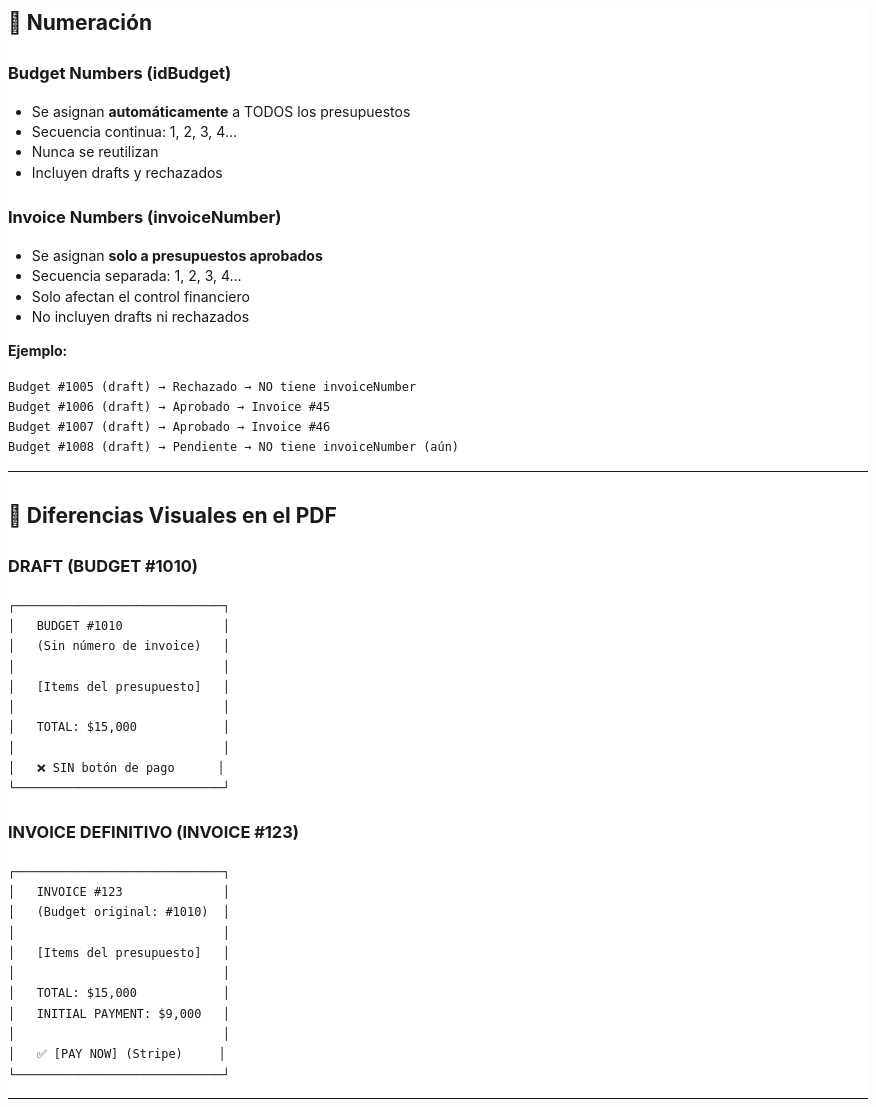 
## 🔢 Numeración

### **Budget Numbers (idBudget)**
- Se asignan **automáticamente** a TODOS los presupuestos
- Secuencia continua: 1, 2, 3, 4...
- Nunca se reutilizan
- Incluyen drafts y rechazados

### **Invoice Numbers (invoiceNumber)**
- Se asignan **solo a presupuestos aprobados**
- Secuencia separada: 1, 2, 3, 4...
- Solo afectan el control financiero
- No incluyen drafts ni rechazados

**Ejemplo:**
```
Budget #1005 (draft) → Rechazado → NO tiene invoiceNumber
Budget #1006 (draft) → Aprobado → Invoice #45
Budget #1007 (draft) → Aprobado → Invoice #46
Budget #1008 (draft) → Pendiente → NO tiene invoiceNumber (aún)
```

---

## 🎨 Diferencias Visuales en el PDF

### **DRAFT (BUDGET #1010)**
```
┌─────────────────────────────┐
│   BUDGET #1010              │
│   (Sin número de invoice)   │
│                             │
│   [Items del presupuesto]   │
│                             │
│   TOTAL: $15,000            │
│                             │
│   ❌ SIN botón de pago      │
└─────────────────────────────┘
```

### **INVOICE DEFINITIVO (INVOICE #123)**
```
┌─────────────────────────────┐
│   INVOICE #123              │
│   (Budget original: #1010)  │
│                             │
│   [Items del presupuesto]   │
│                             │
│   TOTAL: $15,000            │
│   INITIAL PAYMENT: $9,000   │
│                             │
│   ✅ [PAY NOW] (Stripe)     │
└─────────────────────────────┘
```

---